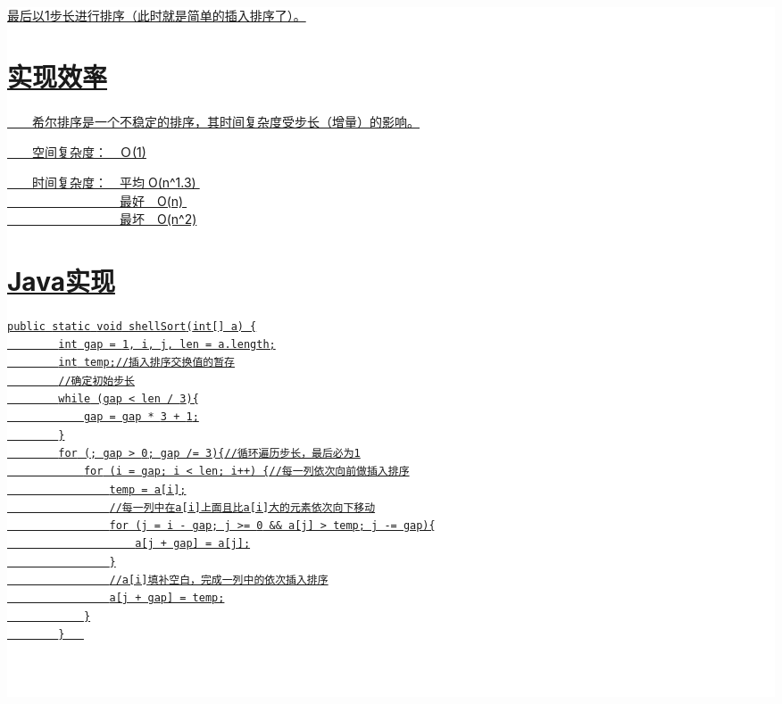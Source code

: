 <p>
<a target="_blank" href="http://blog.csdn.net/amazing7/article/details/51603682"><span>最后以1步长进行排序（此时就是简单的插入排序了）。</span></a></p>

<h1 id="实现效率"><a name="t13"></a><a target="_blank"></a>
<a target="_blank" href="http://blog.csdn.net/amazing7/article/details/51603682"><span>实现效率</span></a></h1>

<p>
<a target="_blank" href="http://blog.csdn.net/amazing7/article/details/51603682"><span>　　希尔排序是一个不稳定的排序，其时间复杂度受<span>步长（增量）</span>的影响。</span></a></p>

<p>
<a target="_blank" href="http://blog.csdn.net/amazing7/article/details/51603682"><span>　　空间复杂度：　Ｏ(1)</span></a></p>

<p>
<a target="_blank" href="http://blog.csdn.net/amazing7/article/details/51603682"><span>　　时间复杂度：　平均 O(n^1.3)&nbsp;<br>
　　　　　　　　　最好　O(n)&nbsp;<br>
　　　　　　　　　最坏　O(n^2)</span></a></p>

<h1 id="java实现-1"><a name="t14"></a><a target="_blank"></a>
<a target="_blank" href="http://blog.csdn.net/amazing7/article/details/51603682"><span>Java实现</span></a></h1>

<pre class="prettyprint"><code class="hljs cs has-numbering hljs"><a target="_blank" href="http://blog.csdn.net/amazing7/article/details/51603682"><span><span class="hljs-keyword"><span class="hljs-keyword">public</span></span> <span class="hljs-keyword"><span class="hljs-keyword">static</span></span> <span class="hljs-keyword"><span class="hljs-keyword">void</span></span> <span class="hljs-title"><span class="hljs-title">shellSort</span></span>(<span class="hljs-keyword"><span class="hljs-keyword">int</span></span>[] a) {
        <span class="hljs-keyword"><span class="hljs-keyword">int</span></span> gap = <span class="hljs-number"><span class="hljs-number">1</span></span>, i, j, len = a.length;
        <span class="hljs-keyword"><span class="hljs-keyword">int</span></span> temp;<span class="hljs-comment"><span class="hljs-comment">//插入排序交换值的暂存</span></span>
        <span class="hljs-comment"><span class="hljs-comment">//确定初始步长</span></span>
        <span class="hljs-keyword"><span class="hljs-keyword">while</span></span> (gap &lt; len / <span class="hljs-number"><span class="hljs-number">3</span></span>){
            gap = gap * <span class="hljs-number"><span class="hljs-number">3</span></span> + <span class="hljs-number"><span class="hljs-number">1</span></span>;
        }
        <span class="hljs-keyword"><span class="hljs-keyword">for</span></span> (; gap &gt; <span class="hljs-number"><span class="hljs-number">0</span></span>; gap /= <span class="hljs-number"><span class="hljs-number">3</span></span>){<span class="hljs-comment"><span class="hljs-comment">//循环遍历步长，最后必为1</span></span>
            <span class="hljs-keyword"><span class="hljs-keyword">for</span></span> (i = gap; i &lt; len; i++) {<span class="hljs-comment"><span class="hljs-comment">//每一列依次向前做插入排序</span></span>
                temp = a[i];
                <span class="hljs-comment"><span class="hljs-comment">//每一列中在a[i]上面且比a[i]大的元素依次向下移动</span></span>
                <span class="hljs-keyword"><span class="hljs-keyword">for</span></span> (j = i - gap; j &gt;= <span class="hljs-number"><span class="hljs-number">0</span></span> &amp;&amp; a[j] &gt; temp; j -= gap){
                    a[j + gap] = a[j];
                }
                <span class="hljs-comment"><span class="hljs-comment">//a[i]填补空白，完成一列中的依次插入排序</span></span>
                a[j + gap] = temp;
            }
        }   